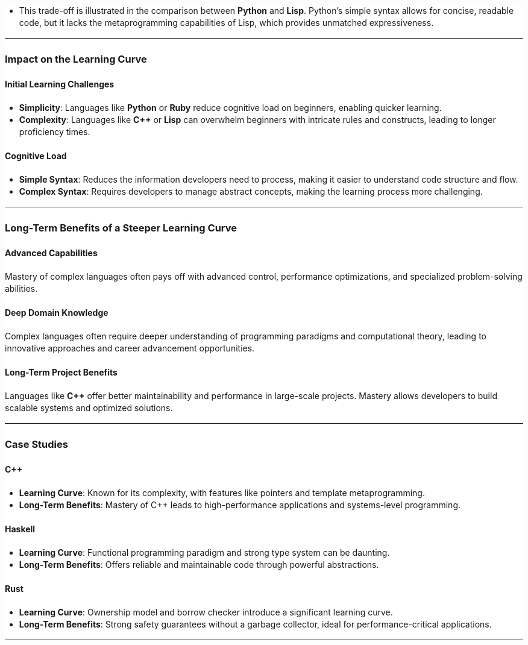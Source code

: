 - This trade-off is illustrated in the comparison between **Python** and **Lisp**. Python’s simple syntax allows for concise, readable code, but it lacks the metaprogramming capabilities of Lisp, which provides unmatched expressiveness.

---

### Impact on the Learning Curve

#### Initial Learning Challenges
- **Simplicity**: Languages like **Python** or **Ruby** reduce cognitive load on beginners, enabling quicker learning.
- **Complexity**: Languages like **C++** or **Lisp** can overwhelm beginners with intricate rules and constructs, leading to longer proficiency times.

#### Cognitive Load
- **Simple Syntax**: Reduces the information developers need to process, making it easier to understand code structure and flow.
- **Complex Syntax**: Requires developers to manage abstract concepts, making the learning process more challenging.

---

### Long-Term Benefits of a Steeper Learning Curve

#### Advanced Capabilities
Mastery of complex languages often pays off with advanced control, performance optimizations, and specialized problem-solving abilities.

#### Deep Domain Knowledge
Complex languages often require deeper understanding of programming paradigms and computational theory, leading to innovative approaches and career advancement opportunities.

#### Long-Term Project Benefits
Languages like **C++** offer better maintainability and performance in large-scale projects. Mastery allows developers to build scalable systems and optimized solutions.

---

### Case Studies

#### C++
- **Learning Curve**: Known for its complexity, with features like pointers and template metaprogramming.
- **Long-Term Benefits**: Mastery of C++ leads to high-performance applications and systems-level programming.

#### Haskell
- **Learning Curve**: Functional programming paradigm and strong type system can be daunting.
- **Long-Term Benefits**: Offers reliable and maintainable code through powerful abstractions.

#### Rust
- **Learning Curve**: Ownership model and borrow checker introduce a significant learning curve.
- **Long-Term Benefits**: Strong safety guarantees without a garbage collector, ideal for performance-critical applications.

---